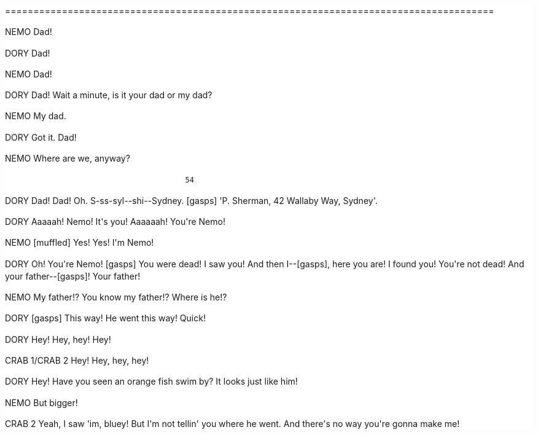 ======================================================================================

NEMO
Dad!

DORY
Dad!

NEMO
Dad!

DORY
Dad! Wait a minute, is it your dad or my dad?

NEMO
My dad.

DORY
Got it. Dad!

NEMO
Where are we, anyway?

                                             54

DORY
Dad! Dad! Oh. S-ss-syl--shi--Sydney. [gasps] 'P. Sherman, 42 Wallaby Way, Sydney'.

DORY
Aaaaah! Nemo! It's you! Aaaaaah! You're Nemo!

NEMO
[muffled] Yes! Yes! I'm Nemo!

DORY
Oh! You're Nemo! [gasps] You were dead! I saw you! And then I--[gasps], here you are!
I found you! You're not dead! And your father--[gasps]! Your father!

NEMO
My father!? You know my father!? Where is he!?

DORY
[gasps] This way! He went this way! Quick!

DORY
Hey! Hey, hey! Hey!

CRAB 1/CRAB 2
Hey! Hey, hey, hey!

DORY
Hey! Have you seen an orange fish swim by? It looks just like him!

NEMO
But bigger!

CRAB 2
Yeah, I saw 'im, bluey! But I'm not tellin' you where he went. And there's no way you're
gonna make me!
